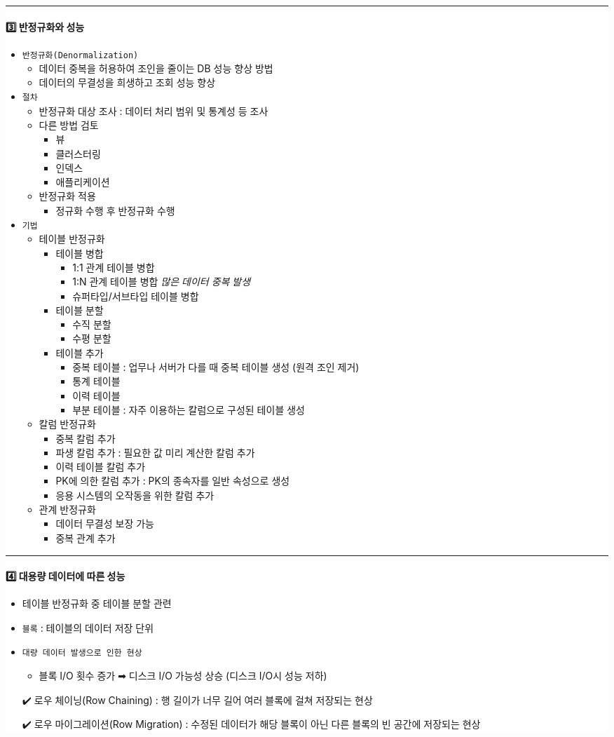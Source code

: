 <hr>

#### 3️⃣ 반정규화와 성능

- `반정규화(Denormalization)`
  - 데이터 중복을 허용하여 조인을 줄이는 DB 성능 향상 방법
  - 데이터의 무결성을 희생하고 조회 성능 향상
- `절차`
  - 반정규화 대상 조사 : 데이터 처리 범위 및 통계성 등 조사
  - 다른 방법 검토
    - 뷰
    - 클러스터링
    - 인덱스
    - 애플리케이션
  - 반정규화 적용
    - 정규화 수행 후 반정규화 수행
- `기법`
  - 테이블 반정규화
    - 테이블 병합
      - 1:1 관계 테이블 병합
      - 1:N 관계 테이블 병합 *많은 데이터 중복 발생*
      - 슈퍼타입/서브타입 테이블 병합
    - 테이블 분할
      - 수직 분할
      - 수평 분할
    - 테이블 추가
      - 중복 테이블 : 업무나 서버가 다를 때 중복 테이블 생성 (원격 조인 제거)
      - 통계 테이블
      - 이력 테이블
      - 부분 테이블 : 자주 이용하는 칼럼으로 구성된 테이블 생성
  - 칼럼 반정규화
    - 중복 칼럼 추가
    - 파생 칼럼 추가 : 필요한 값 미리 계산한 칼럼 추가
    - 이력 테이블 칼럼 추가
    - PK에 의한 칼럼 추가 : PK의 종속자를 일반 속성으로 생성
    - 응용 시스템의 오작동을 위한 칼럼 추가
  - 관계 반정규화
    - 데이터 무결성 보장 가능
    - 중복 관계 추가

<hr>

#### 4️⃣ 대용량 데이터에 따른 성능

- 테이블 반정규화 중 테이블 분할 관련

- `블록` : 테이블의 데이터 저장 단위

- `대량 데이터 발생으로 인한 현상`

  - 블록 I/O 횟수 증가 ➡︎ 디스크 I/O 가능성 상승 (디스크 I/O시 성능 저하)

  ✔️ 로우 체이닝(Row Chaining) : 행 길이가 너무 길어 여러 블록에 걸쳐 저장되는 현상

  ✔️ 로우 마이그레이션(Row Migration) : 수정된 데이터가 해당 블록이 아닌 다른 블록의 빈 공간에 저장되는 현상
